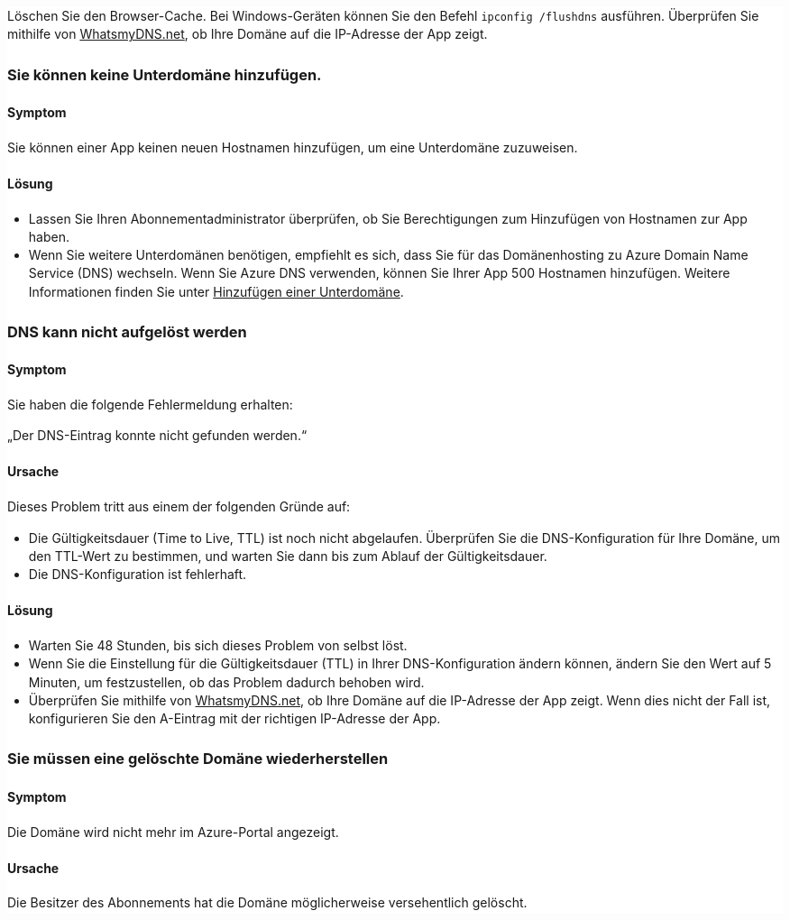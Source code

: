 Löschen Sie den Browser-Cache. Bei Windows-Geräten können Sie den Befehl `ipconfig /flushdns` ausführen. Überprüfen Sie mithilfe von [WhatsmyDNS.net](https://www.whatsmydns.net/), ob Ihre Domäne auf die IP-Adresse der App zeigt. 

### <a name="you-cant-add-a-subdomain"></a>Sie können keine Unterdomäne hinzufügen. 

#### <a name="symptom"></a>Symptom

Sie können einer App keinen neuen Hostnamen hinzufügen, um eine Unterdomäne zuzuweisen.

#### <a name="solution"></a>Lösung

- Lassen Sie Ihren Abonnementadministrator überprüfen, ob Sie Berechtigungen zum Hinzufügen von Hostnamen zur App haben.
- Wenn Sie weitere Unterdomänen benötigen, empfiehlt es sich, dass Sie für das Domänenhosting zu Azure Domain Name Service (DNS) wechseln. Wenn Sie Azure DNS verwenden, können Sie Ihrer App 500 Hostnamen hinzufügen. Weitere Informationen finden Sie unter [Hinzufügen einer Unterdomäne](/archive/blogs/waws/mapping-a-custom-subdomain-to-an-azure-website).

### <a name="dns-cant-be-resolved"></a>DNS kann nicht aufgelöst werden

#### <a name="symptom"></a>Symptom

Sie haben die folgende Fehlermeldung erhalten:

„Der DNS-Eintrag konnte nicht gefunden werden.“

#### <a name="cause"></a>Ursache
Dieses Problem tritt aus einem der folgenden Gründe auf:

- Die Gültigkeitsdauer (Time to Live, TTL) ist noch nicht abgelaufen. Überprüfen Sie die DNS-Konfiguration für Ihre Domäne, um den TTL-Wert zu bestimmen, und warten Sie dann bis zum Ablauf der Gültigkeitsdauer.
- Die DNS-Konfiguration ist fehlerhaft.

#### <a name="solution"></a>Lösung
- Warten Sie 48 Stunden, bis sich dieses Problem von selbst löst.
- Wenn Sie die Einstellung für die Gültigkeitsdauer (TTL) in Ihrer DNS-Konfiguration ändern können, ändern Sie den Wert auf 5 Minuten, um festzustellen, ob das Problem dadurch behoben wird.
- Überprüfen Sie mithilfe von [WhatsmyDNS.net](https://www.whatsmydns.net/), ob Ihre Domäne auf die IP-Adresse der App zeigt. Wenn dies nicht der Fall ist, konfigurieren Sie den A-Eintrag mit der richtigen IP-Adresse der App.

### <a name="you-need-to-restore-a-deleted-domain"></a>Sie müssen eine gelöschte Domäne wiederherstellen 

#### <a name="symptom"></a>Symptom
Die Domäne wird nicht mehr im Azure-Portal angezeigt.

#### <a name="cause"></a>Ursache 
Die Besitzer des Abonnements hat die Domäne möglicherweise versehentlich gelöscht.
